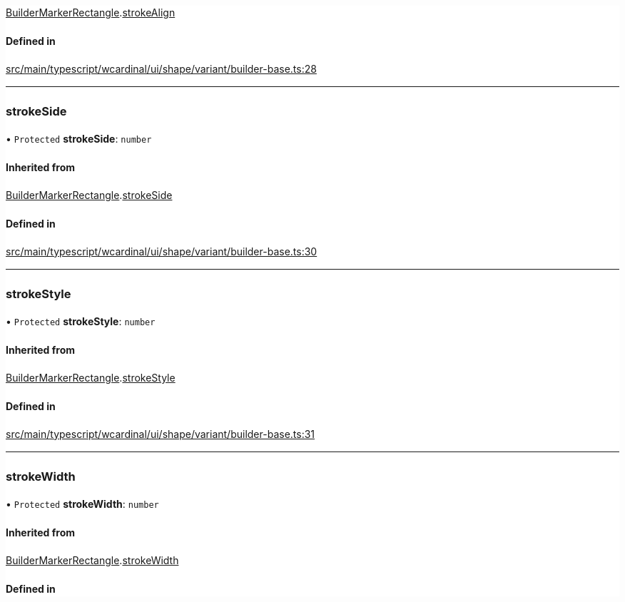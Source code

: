 [BuilderMarkerRectangle](BuilderMarkerRectangle.md).[strokeAlign](BuilderMarkerRectangle.md#strokealign)

#### Defined in

[src/main/typescript/wcardinal/ui/shape/variant/builder-base.ts:28](https://github.com/winter-cardinal/winter-cardinal-ui/blob/v0.407.0/src/main/typescript/wcardinal/ui/shape/variant/builder-base.ts#L28)

___

### strokeSide

• `Protected` **strokeSide**: `number`

#### Inherited from

[BuilderMarkerRectangle](BuilderMarkerRectangle.md).[strokeSide](BuilderMarkerRectangle.md#strokeside)

#### Defined in

[src/main/typescript/wcardinal/ui/shape/variant/builder-base.ts:30](https://github.com/winter-cardinal/winter-cardinal-ui/blob/v0.407.0/src/main/typescript/wcardinal/ui/shape/variant/builder-base.ts#L30)

___

### strokeStyle

• `Protected` **strokeStyle**: `number`

#### Inherited from

[BuilderMarkerRectangle](BuilderMarkerRectangle.md).[strokeStyle](BuilderMarkerRectangle.md#strokestyle)

#### Defined in

[src/main/typescript/wcardinal/ui/shape/variant/builder-base.ts:31](https://github.com/winter-cardinal/winter-cardinal-ui/blob/v0.407.0/src/main/typescript/wcardinal/ui/shape/variant/builder-base.ts#L31)

___

### strokeWidth

• `Protected` **strokeWidth**: `number`

#### Inherited from

[BuilderMarkerRectangle](BuilderMarkerRectangle.md).[strokeWidth](BuilderMarkerRectangle.md#strokewidth)

#### Defined in
